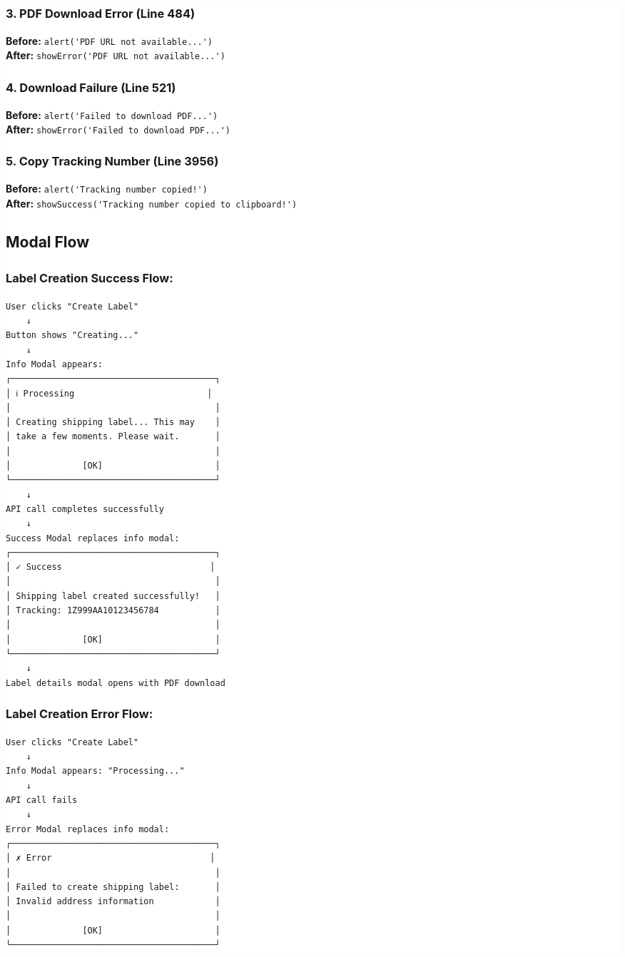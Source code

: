 ### 3. PDF Download Error (Line 484)
**Before:** `alert('PDF URL not available...')`  
**After:** `showError('PDF URL not available...')`

### 4. Download Failure (Line 521)
**Before:** `alert('Failed to download PDF...')`  
**After:** `showError('Failed to download PDF...')`

### 5. Copy Tracking Number (Line 3956)
**Before:** `alert('Tracking number copied!')`  
**After:** `showSuccess('Tracking number copied to clipboard!')`

## Modal Flow

### Label Creation Success Flow:
```
User clicks "Create Label"
    ↓
Button shows "Creating..."
    ↓
Info Modal appears:
┌────────────────────────────────────────┐
│ ℹ Processing                          │
│                                        │
│ Creating shipping label... This may    │
│ take a few moments. Please wait.       │
│                                        │
│              [OK]                      │
└────────────────────────────────────────┘
    ↓
API call completes successfully
    ↓
Success Modal replaces info modal:
┌────────────────────────────────────────┐
│ ✓ Success                             │
│                                        │
│ Shipping label created successfully!   │
│ Tracking: 1Z999AA10123456784           │
│                                        │
│              [OK]                      │
└────────────────────────────────────────┘
    ↓
Label details modal opens with PDF download
```

### Label Creation Error Flow:
```
User clicks "Create Label"
    ↓
Info Modal appears: "Processing..."
    ↓
API call fails
    ↓
Error Modal replaces info modal:
┌────────────────────────────────────────┐
│ ✗ Error                               │
│                                        │
│ Failed to create shipping label:       │
│ Invalid address information            │
│                                        │
│              [OK]                      │
└────────────────────────────────────────┘
```